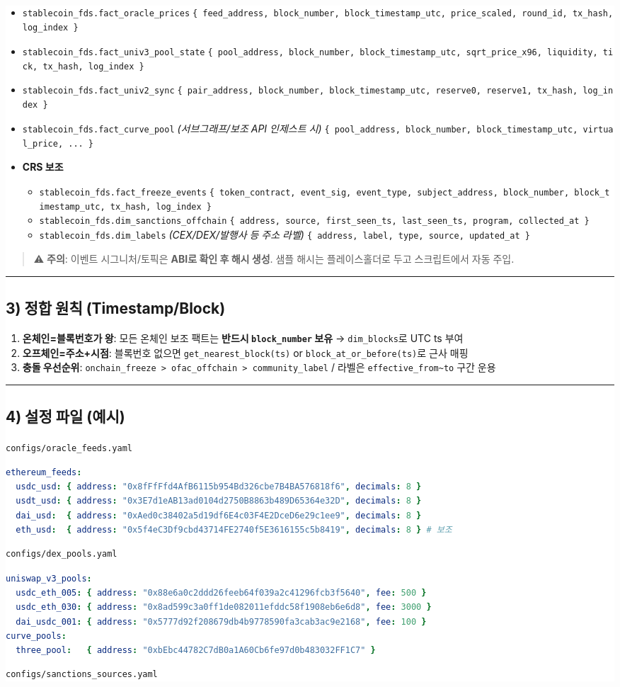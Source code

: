   * `stablecoin_fds.fact_oracle_prices`
    `{ feed_address, block_number, block_timestamp_utc, price_scaled, round_id, tx_hash, log_index }`
  * `stablecoin_fds.fact_univ3_pool_state`
    `{ pool_address, block_number, block_timestamp_utc, sqrt_price_x96, liquidity, tick, tx_hash, log_index }`
  * `stablecoin_fds.fact_univ2_sync`
    `{ pair_address, block_number, block_timestamp_utc, reserve0, reserve1, tx_hash, log_index }`
  * `stablecoin_fds.fact_curve_pool` *(서브그래프/보조 API 인제스트 시)*
    `{ pool_address, block_number, block_timestamp_utc, virtual_price, ... }`
* **CRS 보조**

  * `stablecoin_fds.fact_freeze_events`
    `{ token_contract, event_sig, event_type, subject_address, block_number, block_timestamp_utc, tx_hash, log_index }`
  * `stablecoin_fds.dim_sanctions_offchain`
    `{ address, source, first_seen_ts, last_seen_ts, program, collected_at }`
  * `stablecoin_fds.dim_labels` *(CEX/DEX/발행사 등 주소 라벨)*
    `{ address, label, type, source, updated_at }`

> ⚠️ **주의**: 이벤트 시그니처/토픽은 **ABI로 확인 후 해시 생성**. 샘플 해시는 플레이스홀더로 두고 스크립트에서 자동 주입.

---

## 3) 정합 원칙 (Timestamp/Block)

1. **온체인=블록번호가 왕**: 모든 온체인 보조 팩트는 **반드시 `block_number` 보유** → `dim_blocks`로 UTC ts 부여
2. **오프체인=주소+시점**: 블록번호 없으면 `get_nearest_block(ts)` or `block_at_or_before(ts)`로 근사 매핑
3. **충돌 우선순위**: `onchain_freeze > ofac_offchain > community_label` / 라벨은 `effective_from~to` 구간 운용

---

## 4) 설정 파일 (예시)

`configs/oracle_feeds.yaml`

```yaml
ethereum_feeds:
  usdc_usd: { address: "0x8fFfFfd4AfB6115b954Bd326cbe7B4BA576818f6", decimals: 8 }
  usdt_usd: { address: "0x3E7d1eAB13ad0104d2750B8863b489D65364e32D", decimals: 8 }
  dai_usd:  { address: "0xAed0c38402a5d19df6E4c03F4E2DceD6e29c1ee9", decimals: 8 }
  eth_usd:  { address: "0x5f4eC3Df9cbd43714FE2740f5E3616155c5b8419", decimals: 8 } # 보조
```

`configs/dex_pools.yaml`

```yaml
uniswap_v3_pools:
  usdc_eth_005: { address: "0x88e6a0c2ddd26feeb64f039a2c41296fcb3f5640", fee: 500 }
  usdc_eth_030: { address: "0x8ad599c3a0ff1de082011efddc58f1908eb6e6d8", fee: 3000 }
  dai_usdc_001: { address: "0x5777d92f208679db4b9778590fa3cab3ac9e2168", fee: 100 }
curve_pools:
  three_pool:   { address: "0xbEbc44782C7dB0a1A60Cb6fe97d0b483032FF1C7" }
```

`configs/sanctions_sources.yaml`
